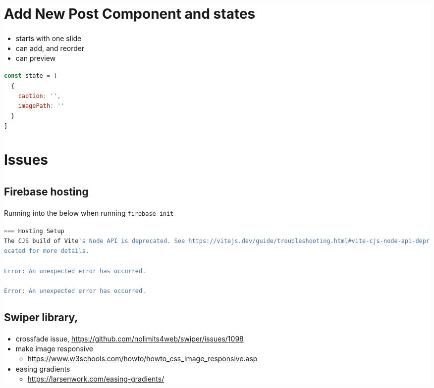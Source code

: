 # Add New Post Component and states
* starts with one slide
* can add, and reorder
* can preview

```js
const state = [
  {
    caption: '',
    imagePath: ''
  }
]
```

# Issues
## Firebase hosting
Running into the below when running `firebase init`
```bash
=== Hosting Setup
The CJS build of Vite's Node API is deprecated. See https://vitejs.dev/guide/troubleshooting.html#vite-cjs-node-api-deprecated for more details.

Error: An unexpected error has occurred.

Error: An unexpected error has occurred.
```
## Swiper library, 
* crossfade issue, https://github.com/nolimits4web/swiper/issues/1098
* make image responsive
   * https://www.w3schools.com/howto/howto_css_image_responsive.asp
* easing gradients
   * https://larsenwork.com/easing-gradients/